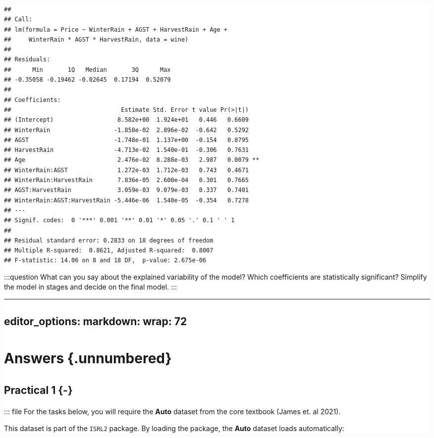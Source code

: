 ```
## 
## Call:
## lm(formula = Price ~ WinterRain + AGST + HarvestRain + Age + 
##     WinterRain * AGST * HarvestRain, data = wine)
## 
## Residuals:
##      Min       1Q   Median       3Q      Max 
## -0.35058 -0.19462 -0.02645  0.17194  0.52079 
## 
## Coefficients:
##                               Estimate Std. Error t value Pr(>|t|)   
## (Intercept)                  8.582e+00  1.924e+01   0.446   0.6609   
## WinterRain                  -1.858e-02  2.896e-02  -0.642   0.5292   
## AGST                        -1.748e-01  1.137e+00  -0.154   0.8795   
## HarvestRain                 -4.713e-02  1.540e-01  -0.306   0.7631   
## Age                          2.476e-02  8.288e-03   2.987   0.0079 **
## WinterRain:AGST              1.272e-03  1.712e-03   0.743   0.4671   
## WinterRain:HarvestRain       7.836e-05  2.600e-04   0.301   0.7665   
## AGST:HarvestRain             3.059e-03  9.079e-03   0.337   0.7401   
## WinterRain:AGST:HarvestRain -5.446e-06  1.540e-05  -0.354   0.7278   
## ---
## Signif. codes:  0 '***' 0.001 '**' 0.01 '*' 0.05 '.' 0.1 ' ' 1
## 
## Residual standard error: 0.2833 on 18 degrees of freedom
## Multiple R-squared:  0.8621,	Adjusted R-squared:  0.8007 
## F-statistic: 14.06 on 8 and 18 DF,  p-value: 2.675e-06
```

:::question
What can you say about the explained variability of the model? Which coefficients are statistically significant? Simplify the model in stages and decide on the final model. 
:::




---
editor_options:
  markdown:
    wrap: 72
---

# Answers {.unnumbered}

## Practical 1 {-}

::: file
For the tasks below, you will require the **Auto** dataset from the core
textbook (James et. al 2021).

This dataset is part of the `ISRL2` package. By loading the package, the
**Auto** dataset loads automatically:
